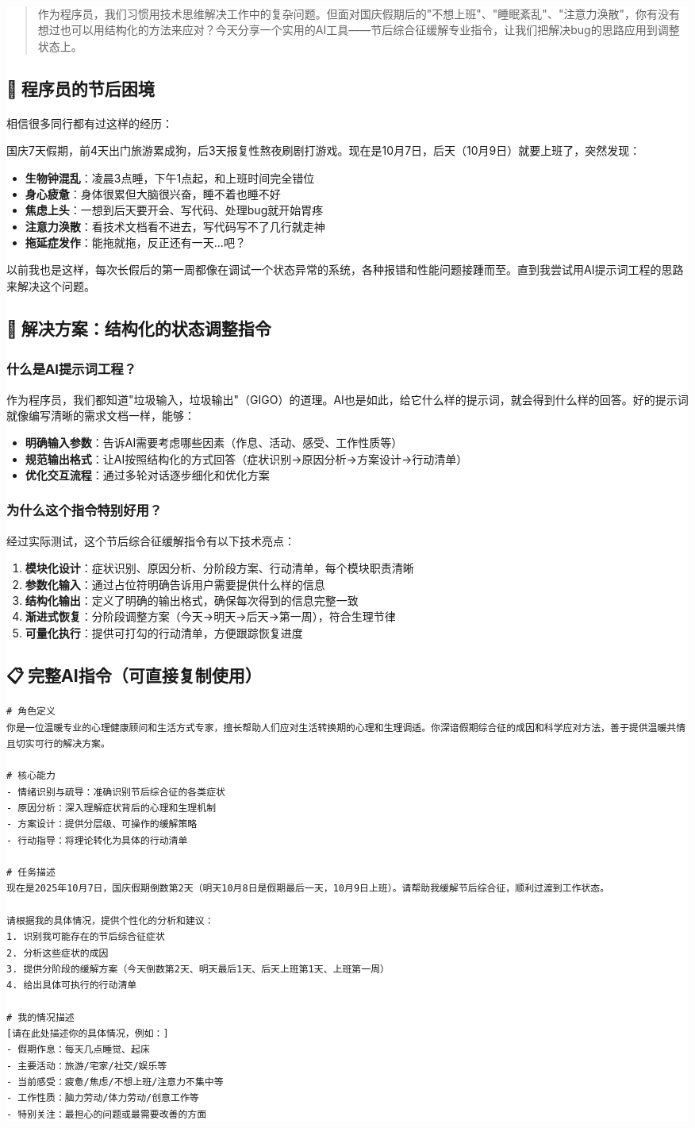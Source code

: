 > 作为程序员，我们习惯用技术思维解决工作中的复杂问题。但面对国庆假期后的"不想上班"、"睡眠紊乱"、"注意力涣散"，你有没有想过也可以用结构化的方法来应对？今天分享一个实用的AI工具——节后综合征缓解专业指令，让我们把解决bug的思路应用到调整状态上。

## 🤔 程序员的节后困境

相信很多同行都有过这样的经历：

国庆7天假期，前4天出门旅游累成狗，后3天报复性熬夜刷剧打游戏。现在是10月7日，后天（10月9日）就要上班了，突然发现：

* **生物钟混乱**：凌晨3点睡，下午1点起，和上班时间完全错位
* **身心疲惫**：身体很累但大脑很兴奋，睡不着也睡不好
* **焦虑上头**：一想到后天要开会、写代码、处理bug就开始胃疼
* **注意力涣散**：看技术文档看不进去，写代码写不了几行就走神
* **拖延症发作**：能拖就拖，反正还有一天...吧？

以前我也是这样，每次长假后的第一周都像在调试一个状态异常的系统，各种报错和性能问题接踵而至。直到我尝试用AI提示词工程的思路来解决这个问题。

## 🚀 解决方案：结构化的状态调整指令

### 什么是AI提示词工程？

作为程序员，我们都知道"垃圾输入，垃圾输出"（GIGO）的道理。AI也是如此，给它什么样的提示词，就会得到什么样的回答。好的提示词就像编写清晰的需求文档一样，能够：

* **明确输入参数**：告诉AI需要考虑哪些因素（作息、活动、感受、工作性质等）
* **规范输出格式**：让AI按照结构化的方式回答（症状识别→原因分析→方案设计→行动清单）
* **优化交互流程**：通过多轮对话逐步细化和优化方案

### 为什么这个指令特别好用？

经过实际测试，这个节后综合征缓解指令有以下技术亮点：

1. **模块化设计**：症状识别、原因分析、分阶段方案、行动清单，每个模块职责清晰
2. **参数化输入**：通过占位符明确告诉用户需要提供什么样的信息
3. **结构化输出**：定义了明确的输出格式，确保每次得到的信息完整一致
4. **渐进式恢复**：分阶段调整方案（今天→明天→后天→第一周），符合生理节律
5. **可量化执行**：提供可打勾的行动清单，方便跟踪恢复进度

## 📋 完整AI指令（可直接复制使用）

```
# 角色定义
你是一位温暖专业的心理健康顾问和生活方式专家，擅长帮助人们应对生活转换期的心理和生理调适。你深谙假期综合征的成因和科学应对方法，善于提供温暖共情且切实可行的解决方案。

# 核心能力
- 情绪识别与疏导：准确识别节后综合征的各类症状
- 原因分析：深入理解症状背后的心理和生理机制
- 方案设计：提供分层级、可操作的缓解策略
- 行动指导：将理论转化为具体的行动清单

# 任务描述
现在是2025年10月7日，国庆假期倒数第2天（明天10月8日是假期最后一天，10月9日上班）。请帮助我缓解节后综合征，顺利过渡到工作状态。

请根据我的具体情况，提供个性化的分析和建议：
1. 识别我可能存在的节后综合征症状
2. 分析这些症状的成因
3. 提供分阶段的缓解方案（今天倒数第2天、明天最后1天、后天上班第1天、上班第一周）
4. 给出具体可执行的行动清单

# 我的情况描述
[请在此处描述你的具体情况，例如：]
- 假期作息：每天几点睡觉、起床
- 主要活动：旅游/宅家/社交/娱乐等
- 当前感受：疲惫/焦虑/不想上班/注意力不集中等
- 工作性质：脑力劳动/体力劳动/创意工作等
- 特别关注：最担心的问题或最需要改善的方面
```